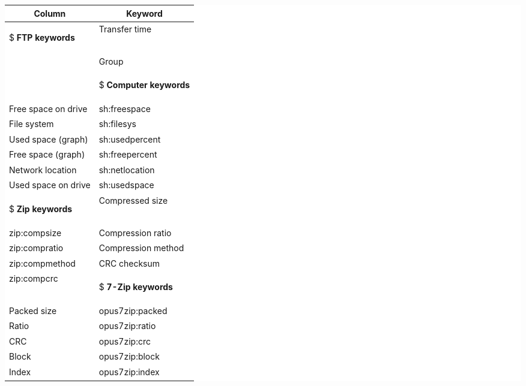 <table>
<thead><tr><th>
Column</th><th>
Keyword
</th></tr></thead><tbody><tr><td>

\$ **FTP keywords**</td><td>
Transfer time
</td></tr><tr><td>
<ftp:xfertime></td><td>
Group
</td></tr><tr><td>
<ftp:group></td><td>

\$ **Computer keywords**
</td></tr><tr><td>
Free space on drive</td><td>
sh:freespace
</td></tr><tr><td>
File system</td><td>
sh:filesys
</td></tr><tr><td>
Used space (graph)</td><td>
sh:usedpercent
</td></tr><tr><td>
Free space (graph)</td><td>
sh:freepercent
</td></tr><tr><td>
Network location</td><td>
sh:netlocation
</td></tr><tr><td>
Used space on drive</td><td>
sh:usedspace
</td></tr><tr><td>

\$ **Zip keywords**</td><td>
Compressed size
</td></tr><tr><td>
zip:compsize</td><td>
Compression ratio
</td></tr><tr><td>
zip:compratio</td><td>
Compression method
</td></tr><tr><td>
zip:compmethod</td><td>
CRC checksum
</td></tr><tr><td>
zip:compcrc</td><td>

\$ **7-Zip keywords**
</td></tr><tr><td>
Packed size</td><td>
opus7zip:packed
</td></tr><tr><td>
Ratio</td><td>
opus7zip:ratio
</td></tr><tr><td>
CRC</td><td>
opus7zip:crc
</td></tr><tr><td>
Block</td><td>
opus7zip:block
</td></tr><tr><td>
Index</td><td>
opus7zip:index